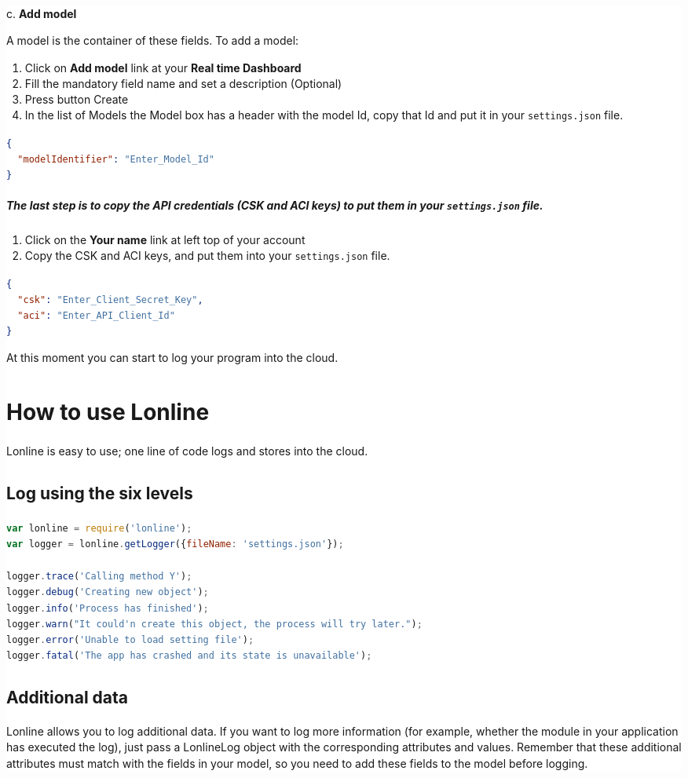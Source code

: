 c. **Add model**
  
A model is the container of these fields. To add a model:

1. Click on **Add model** link at your **Real time Dashboard**
2. Fill the mandatory field name and set a description (Optional)
3. Press button Create
4. In the list of Models the Model box has a header with the model Id, copy that Id and put it in your `settings.json` file.

```json
{
  "modelIdentifier": "Enter_Model_Id"
}
```

##### The last step is to copy the API credentials (CSK and ACI keys) to put them in your `settings.json` file.

1. Click on the **Your name** link at left top of your account
2. Copy the CSK and ACI keys, and put them into your `settings.json` file.

```json
{
  "csk": "Enter_Client_Secret_Key",
  "aci": "Enter_API_Client_Id"
}
```

At this moment you can start to log your program into the cloud.

# How to use Lonline

Lonline is easy to use; one line of code logs and stores into the cloud.

## Log using the six levels

```javascript
var lonline = require('lonline');
var logger = lonline.getLogger({fileName: 'settings.json'});

logger.trace('Calling method Y');
logger.debug('Creating new object');
logger.info('Process has finished');
logger.warn("It could'n create this object, the process will try later.");
logger.error('Unable to load setting file');
logger.fatal('The app has crashed and its state is unavailable');
```

## Additional data
Lonline allows you to log additional data.  If you want to log more information (for example, whether the module in your application has executed the log), just pass a LonlineLog object with the corresponding attributes and values.  Remember that these additional attributes must match with the fields in your model, so you need to add these fields to the model before logging.

